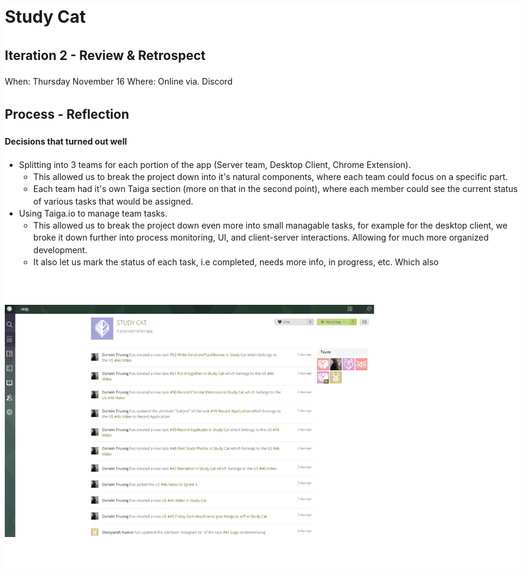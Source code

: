 # Study Cat

## Iteration 2 - Review & Retrospect

When: Thursday November 16
Where: Online via. Discord

## Process - Reflection

#### Decisions that turned out well

* Splitting into 3 teams for each portion of the app (Server team, Desktop Client, Chrome Extension).
    - This allowed us to break the project down into it's natural components, where each team could focus on a specific part.
    - Each team had it's own Taiga section (more on that in the second point), where each member could see the current status of various tasks that would be assigned.
* Using Taiga.io to manage team tasks.
    - This allowed us to break the project down even more into small managable tasks, for example for the desktop client, we broke it down further into process monitoring, UI, and client-server interactions. Allowing for much more organized development. 
    - It also let us mark the status of each task, i.e completed, needs more info, in progress, etc. Which also

<img src="taigamain.png" width="640" height="480">
